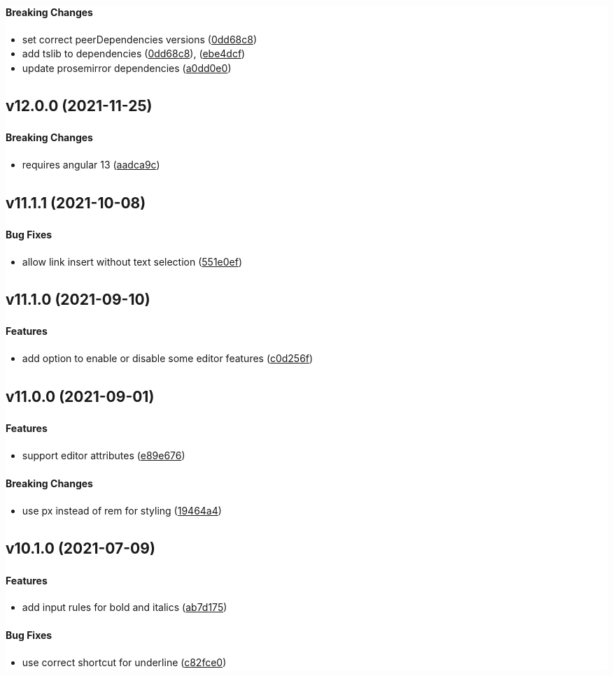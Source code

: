 #### Breaking Changes

- set correct peerDependencies versions ([0dd68c8](https://github.com/sibiraj-s/ngx-editor/commit/0dd68c8))
- add tslib to dependencies ([0dd68c8](https://github.com/sibiraj-s/ngx-editor/commit/0dd68c8)), ([ebe4dcf](https://github.com/sibiraj-s/ngx-editor/commit/ebe4dcf))
- update prosemirror dependencies ([a0dd0e0](https://github.com/sibiraj-s/ngx-editor/commit/a0dd0e0))

## v12.0.0 (2021-11-25)

#### Breaking Changes

- requires angular 13 ([aadca9c](https://github.com/sibiraj-s/ngx-editor/commit/aadca9c))

## v11.1.1 (2021-10-08)

#### Bug Fixes

- allow link insert without text selection ([551e0ef](https://github.com/sibiraj-s/ngx-editor/commit/551e0ef))

## v11.1.0 (2021-09-10)

#### Features

- add option to enable or disable some editor features ([c0d256f](https://github.com/sibiraj-s/ngx-editor/commit/c0d256f))

## v11.0.0 (2021-09-01)

#### Features

- support editor attributes ([e89e676](https://github.com/sibiraj-s/ngx-editor/commit/e89e676))

#### Breaking Changes

- use px instead of rem for styling ([19464a4](https://github.com/sibiraj-s/ngx-editor/commit/19464a4))

## v10.1.0 (2021-07-09)

#### Features

- add input rules for bold and italics ([ab7d175](https://github.com/sibiraj-s/ngx-editor/commit/ab7d175))

#### Bug Fixes

- use correct shortcut for underline ([c82fce0](https://github.com/sibiraj-s/ngx-editor/commit/c82fce0))
